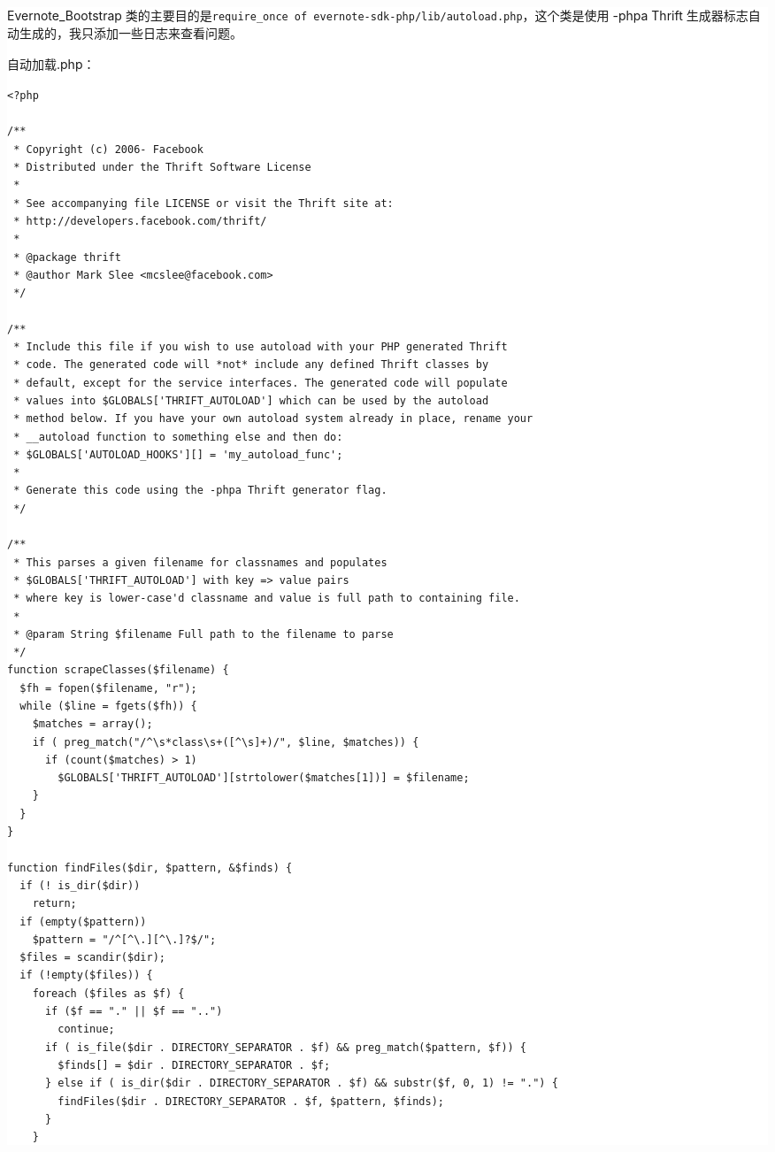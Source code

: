 Evernote_Bootstrap 类的主要目的是`require_once of evernote-sdk-php/lib/autoload.php`，这个类是使用 -phpa Thrift 生成器标志自动生成的，我只添加一些日志来查看问题。

自动加载.php：

```
<?php

/**
 * Copyright (c) 2006- Facebook
 * Distributed under the Thrift Software License
 *
 * See accompanying file LICENSE or visit the Thrift site at:
 * http://developers.facebook.com/thrift/
 *
 * @package thrift
 * @author Mark Slee <mcslee@facebook.com>
 */

/**
 * Include this file if you wish to use autoload with your PHP generated Thrift
 * code. The generated code will *not* include any defined Thrift classes by
 * default, except for the service interfaces. The generated code will populate
 * values into $GLOBALS['THRIFT_AUTOLOAD'] which can be used by the autoload
 * method below. If you have your own autoload system already in place, rename your
 * __autoload function to something else and then do:
 * $GLOBALS['AUTOLOAD_HOOKS'][] = 'my_autoload_func';
 *
 * Generate this code using the -phpa Thrift generator flag.
 */

/**
 * This parses a given filename for classnames and populates
 * $GLOBALS['THRIFT_AUTOLOAD'] with key => value pairs
 * where key is lower-case'd classname and value is full path to containing file.
 *
 * @param String $filename Full path to the filename to parse
 */
function scrapeClasses($filename) {
  $fh = fopen($filename, "r");
  while ($line = fgets($fh)) {
    $matches = array();
    if ( preg_match("/^\s*class\s+([^\s]+)/", $line, $matches)) {
      if (count($matches) > 1)
        $GLOBALS['THRIFT_AUTOLOAD'][strtolower($matches[1])] = $filename;
    }
  }
}

function findFiles($dir, $pattern, &$finds) {
  if (! is_dir($dir))
    return;
  if (empty($pattern))
    $pattern = "/^[^\.][^\.]?$/";
  $files = scandir($dir);
  if (!empty($files)) {
    foreach ($files as $f) {
      if ($f == "." || $f == "..")
        continue;
      if ( is_file($dir . DIRECTORY_SEPARATOR . $f) && preg_match($pattern, $f)) {
        $finds[] = $dir . DIRECTORY_SEPARATOR . $f;
      } else if ( is_dir($dir . DIRECTORY_SEPARATOR . $f) && substr($f, 0, 1) != ".") {
        findFiles($dir . DIRECTORY_SEPARATOR . $f, $pattern, $finds);
      }
    }
```